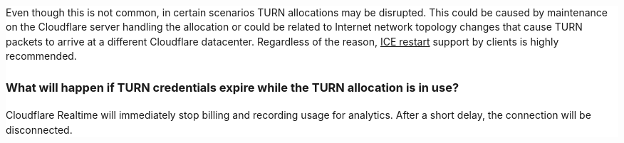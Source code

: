 Even though this is not common, in certain scenarios TURN allocations may be disrupted. This could be caused by maintenance on the Cloudflare server handling the allocation or could be related to Internet network topology changes that cause TURN packets to arrive at a different Cloudflare datacenter. Regardless of the reason, [ICE restart](https://datatracker.ietf.org/doc/html/rfc8445#section-2.4) support by clients is highly recommended.

### What will happen if TURN credentials expire while the TURN allocation is in use?

Cloudflare Realtime will immediately stop billing and recording usage for analytics. After a short delay, the connection will be disconnected.

